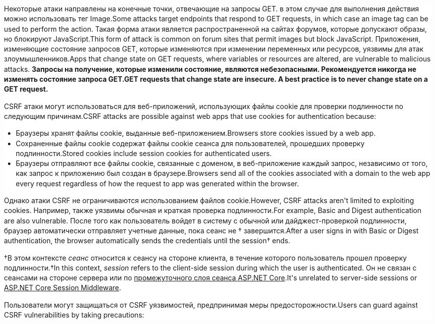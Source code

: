 <span data-ttu-id="77645-130">Некоторые атаки направлены на конечные точки, отвечающие на запросы GET. в этом случае для выполнения действия можно использовать тег Image.</span><span class="sxs-lookup"><span data-stu-id="77645-130">Some attacks target endpoints that respond to GET requests, in which case an image tag can be used to perform the action.</span></span> <span data-ttu-id="77645-131">Такая форма атаки является распространенной на сайтах форумов, которые допускают образы, но блокируют JavaScript.</span><span class="sxs-lookup"><span data-stu-id="77645-131">This form of attack is common on forum sites that permit images but block JavaScript.</span></span> <span data-ttu-id="77645-132">Приложения, изменяющие состояние запросов GET, которые изменяются при изменении переменных или ресурсов, уязвимы для атак злоумышленников.</span><span class="sxs-lookup"><span data-stu-id="77645-132">Apps that change state on GET requests, where variables or resources are altered, are vulnerable to malicious attacks.</span></span> <span data-ttu-id="77645-133">**Запросы на получение, которые изменили состояние, являются небезопасными. Рекомендуется никогда не изменять состояние запроса GET.**</span><span class="sxs-lookup"><span data-stu-id="77645-133">**GET requests that change state are insecure. A best practice is to never change state on a GET request.**</span></span>

<span data-ttu-id="77645-134">CSRF атаки могут использоваться для веб-приложений, использующих файлы cookie для проверки подлинности по следующим причинам.</span><span class="sxs-lookup"><span data-stu-id="77645-134">CSRF attacks are possible against web apps that use cookies for authentication because:</span></span>

* <span data-ttu-id="77645-135">Браузеры хранят файлы cookie, выданные веб-приложением.</span><span class="sxs-lookup"><span data-stu-id="77645-135">Browsers store cookies issued by a web app.</span></span>
* <span data-ttu-id="77645-136">Сохраненные файлы cookie содержат файлы cookie сеанса для пользователей, прошедших проверку подлинности.</span><span class="sxs-lookup"><span data-stu-id="77645-136">Stored cookies include session cookies for authenticated users.</span></span>
* <span data-ttu-id="77645-137">Браузеры отправляют все файлы cookie, связанные с доменом, в веб-приложение каждый запрос, независимо от того, как запрос к приложению был создан в браузере.</span><span class="sxs-lookup"><span data-stu-id="77645-137">Browsers send all of the cookies associated with a domain to the web app every request regardless of how the request to app was generated within the browser.</span></span>

<span data-ttu-id="77645-138">Однако атаки CSRF не ограничиваются использованием файлов cookie.</span><span class="sxs-lookup"><span data-stu-id="77645-138">However, CSRF attacks aren't limited to exploiting cookies.</span></span> <span data-ttu-id="77645-139">Например, также уязвимы обычная и краткая проверка подлинности.</span><span class="sxs-lookup"><span data-stu-id="77645-139">For example, Basic and Digest authentication are also vulnerable.</span></span> <span data-ttu-id="77645-140">После того как пользователь войдет в систему с обычной или дайджест-проверкой подлинности, браузер автоматически отправляет учетные данные, пока сеанс не &dagger; завершится.</span><span class="sxs-lookup"><span data-stu-id="77645-140">After a user signs in with Basic or Digest authentication, the browser automatically sends the credentials until the session&dagger; ends.</span></span>

<span data-ttu-id="77645-141">&dagger;В этом контексте *сеанс* относится к сеансу на стороне клиента, в течение которого пользователь прошел проверку подлинности.</span><span class="sxs-lookup"><span data-stu-id="77645-141">&dagger;In this context, *session* refers to the client-side session during which the user is authenticated.</span></span> <span data-ttu-id="77645-142">Он не связан с сеансами на стороне сервера или по [промежуточного слоя сеанса ASP.NET Core](xref:fundamentals/app-state).</span><span class="sxs-lookup"><span data-stu-id="77645-142">It's unrelated to server-side sessions or [ASP.NET Core Session Middleware](xref:fundamentals/app-state).</span></span>

<span data-ttu-id="77645-143">Пользователи могут защищаться от CSRF уязвимостей, предпринимая меры предосторожности.</span><span class="sxs-lookup"><span data-stu-id="77645-143">Users can guard against CSRF vulnerabilities by taking precautions:</span></span>
